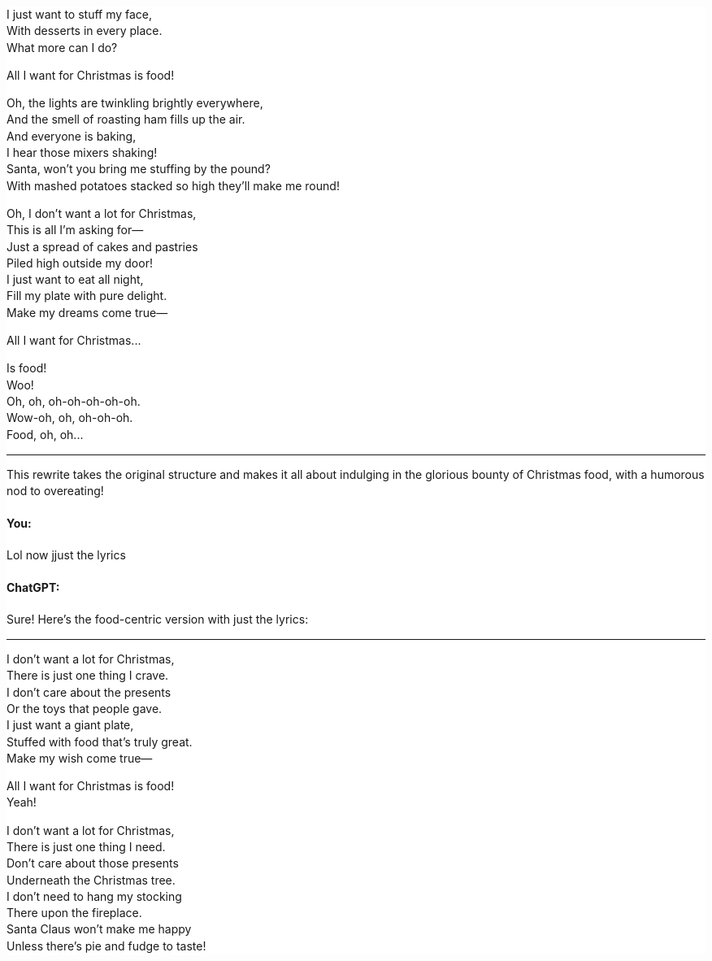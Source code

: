 I just want to stuff my face,\
With desserts in every place.\
What more can I do?

All I want for Christmas is food!

Oh, the lights are twinkling brightly everywhere,\
And the smell of roasting ham fills up the air.\
And everyone is baking,\
I hear those mixers shaking!\
Santa, won’t you bring me stuffing by the pound?\
With mashed potatoes stacked so high they’ll make me round!

Oh, I don’t want a lot for Christmas,\
This is all I’m asking for—\
Just a spread of cakes and pastries\
Piled high outside my door!\
I just want to eat all night,\
Fill my plate with pure delight.\
Make my dreams come true—

All I want for Christmas...

Is food!\
Woo!\
Oh, oh, oh-oh-oh-oh-oh.\
Wow-oh, oh, oh-oh-oh.\
Food, oh, oh...

---

This rewrite takes the original structure and makes it all about indulging in the glorious bounty of Christmas food, with a humorous nod to overeating!


#### You:
Lol now jjust the lyrics

#### ChatGPT:
Sure! Here’s the food-centric version with just the lyrics:

---

I don’t want a lot for Christmas,\
There is just one thing I crave.\
I don’t care about the presents\
Or the toys that people gave.\
I just want a giant plate,\
Stuffed with food that’s truly great.\
Make my wish come true—

All I want for Christmas is food!\
Yeah!

I don’t want a lot for Christmas,\
There is just one thing I need.\
Don’t care about those presents\
Underneath the Christmas tree.\
I don’t need to hang my stocking\
There upon the fireplace.\
Santa Claus won’t make me happy\
Unless there’s pie and fudge to taste!
